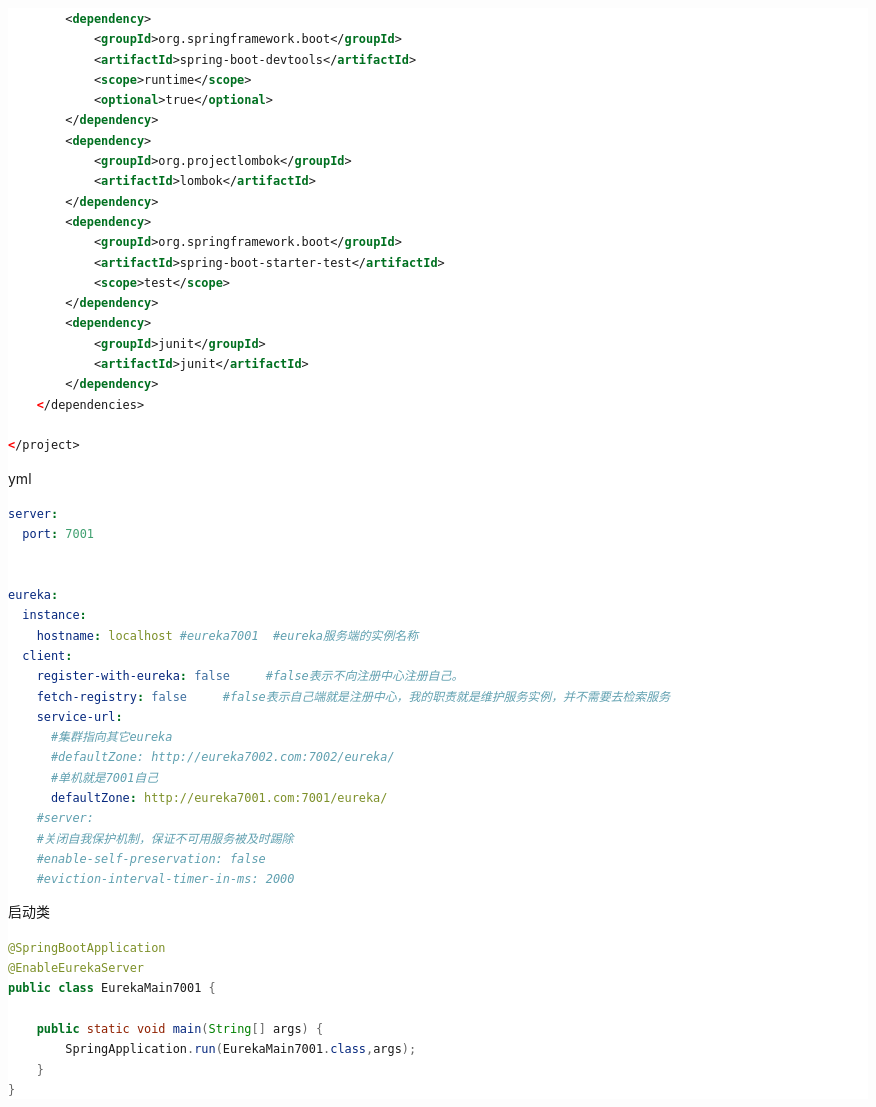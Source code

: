 ```xml
        <dependency>
            <groupId>org.springframework.boot</groupId>
            <artifactId>spring-boot-devtools</artifactId>
            <scope>runtime</scope>
            <optional>true</optional>
        </dependency>
        <dependency>
            <groupId>org.projectlombok</groupId>
            <artifactId>lombok</artifactId>
        </dependency>
        <dependency>
            <groupId>org.springframework.boot</groupId>
            <artifactId>spring-boot-starter-test</artifactId>
            <scope>test</scope>
        </dependency>
        <dependency>
            <groupId>junit</groupId>
            <artifactId>junit</artifactId>
        </dependency>
    </dependencies>

</project>
```

yml

```yaml
server:
  port: 7001


eureka:
  instance:
    hostname: localhost #eureka7001  #eureka服务端的实例名称 
  client:
    register-with-eureka: false     #false表示不向注册中心注册自己。
    fetch-registry: false     #false表示自己端就是注册中心，我的职责就是维护服务实例，并不需要去检索服务
    service-url:
      #集群指向其它eureka
      #defaultZone: http://eureka7002.com:7002/eureka/
      #单机就是7001自己
      defaultZone: http://eureka7001.com:7001/eureka/
    #server:
    #关闭自我保护机制，保证不可用服务被及时踢除
    #enable-self-preservation: false
    #eviction-interval-timer-in-ms: 2000
```

启动类

```java
@SpringBootApplication
@EnableEurekaServer
public class EurekaMain7001 {

    public static void main(String[] args) {
        SpringApplication.run(EurekaMain7001.class,args);
    }
}
```
